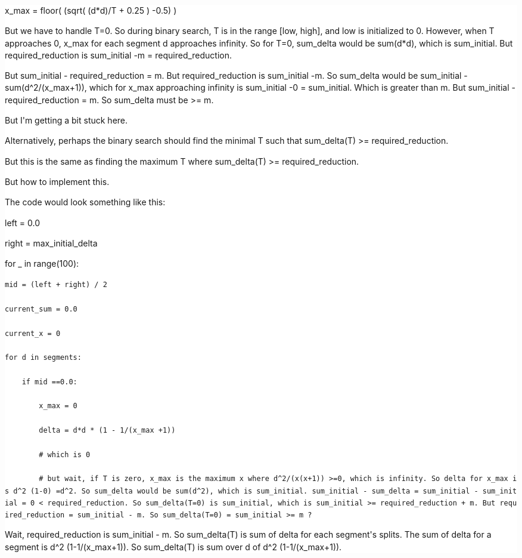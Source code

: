x_max = floor( (sqrt( (d*d)/T + 0.25 ) -0.5) )

But we have to handle T=0. So during binary search, T is in the range [low, high], and low is initialized to 0. However, when T approaches 0, x_max for each segment d approaches infinity. So for T=0, sum_delta would be sum(d*d), which is sum_initial. But required_reduction is sum_initial -m = required_reduction.

But sum_initial - required_reduction = m. But required_reduction is sum_initial -m. So sum_delta would be sum_initial - sum(d^2/(x_max+1)), which for x_max approaching infinity is sum_initial -0 = sum_initial. Which is greater than m. But sum_initial - required_reduction = m. So sum_delta must be >= m.

But I'm getting a bit stuck here.

Alternatively, perhaps the binary search should find the minimal T such that sum_delta(T) >= required_reduction.

But this is the same as finding the maximum T where sum_delta(T) >= required_reduction.

But how to implement this.

The code would look something like this:

left = 0.0

right = max_initial_delta

for _ in range(100):

    mid = (left + right) / 2

    current_sum = 0.0

    current_x = 0

    for d in segments:

        if mid ==0.0:

            x_max = 0

            delta = d*d * (1 - 1/(x_max +1)) 

            # which is 0

            # but wait, if T is zero, x_max is the maximum x where d^2/(x(x+1)) >=0, which is infinity. So delta for x_max is d^2 (1-0) =d^2. So sum_delta would be sum(d^2), which is sum_initial. sum_initial - sum_delta = sum_initial - sum_initial = 0 < required_reduction. So sum_delta(T=0) is sum_initial, which is sum_initial >= required_reduction + m. But required_reduction = sum_initial - m. So sum_delta(T=0) = sum_initial >= m ?

Wait, required_reduction is sum_initial - m. So sum_delta(T) is sum of delta for each segment's splits. The sum of delta for a segment is d^2 (1-1/(x_max+1)). So sum_delta(T) is sum over d of d^2 (1-1/(x_max+1)). 
